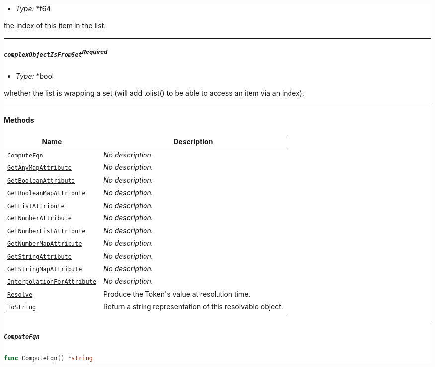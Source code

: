 - *Type:* *f64

the index of this item in the list.

---

##### `complexObjectIsFromSet`<sup>Required</sup> <a name="complexObjectIsFromSet" id="rhizo-co-terraform-provider-oci.networkLoadBalancerBackendSet.NetworkLoadBalancerBackendSetBackendsOutputReference.Initializer.parameter.complexObjectIsFromSet"></a>

- *Type:* *bool

whether the list is wrapping a set (will add tolist() to be able to access an item via an index).

---

#### Methods <a name="Methods" id="Methods"></a>

| **Name** | **Description** |
| --- | --- |
| <code><a href="#rhizo-co-terraform-provider-oci.networkLoadBalancerBackendSet.NetworkLoadBalancerBackendSetBackendsOutputReference.computeFqn">ComputeFqn</a></code> | *No description.* |
| <code><a href="#rhizo-co-terraform-provider-oci.networkLoadBalancerBackendSet.NetworkLoadBalancerBackendSetBackendsOutputReference.getAnyMapAttribute">GetAnyMapAttribute</a></code> | *No description.* |
| <code><a href="#rhizo-co-terraform-provider-oci.networkLoadBalancerBackendSet.NetworkLoadBalancerBackendSetBackendsOutputReference.getBooleanAttribute">GetBooleanAttribute</a></code> | *No description.* |
| <code><a href="#rhizo-co-terraform-provider-oci.networkLoadBalancerBackendSet.NetworkLoadBalancerBackendSetBackendsOutputReference.getBooleanMapAttribute">GetBooleanMapAttribute</a></code> | *No description.* |
| <code><a href="#rhizo-co-terraform-provider-oci.networkLoadBalancerBackendSet.NetworkLoadBalancerBackendSetBackendsOutputReference.getListAttribute">GetListAttribute</a></code> | *No description.* |
| <code><a href="#rhizo-co-terraform-provider-oci.networkLoadBalancerBackendSet.NetworkLoadBalancerBackendSetBackendsOutputReference.getNumberAttribute">GetNumberAttribute</a></code> | *No description.* |
| <code><a href="#rhizo-co-terraform-provider-oci.networkLoadBalancerBackendSet.NetworkLoadBalancerBackendSetBackendsOutputReference.getNumberListAttribute">GetNumberListAttribute</a></code> | *No description.* |
| <code><a href="#rhizo-co-terraform-provider-oci.networkLoadBalancerBackendSet.NetworkLoadBalancerBackendSetBackendsOutputReference.getNumberMapAttribute">GetNumberMapAttribute</a></code> | *No description.* |
| <code><a href="#rhizo-co-terraform-provider-oci.networkLoadBalancerBackendSet.NetworkLoadBalancerBackendSetBackendsOutputReference.getStringAttribute">GetStringAttribute</a></code> | *No description.* |
| <code><a href="#rhizo-co-terraform-provider-oci.networkLoadBalancerBackendSet.NetworkLoadBalancerBackendSetBackendsOutputReference.getStringMapAttribute">GetStringMapAttribute</a></code> | *No description.* |
| <code><a href="#rhizo-co-terraform-provider-oci.networkLoadBalancerBackendSet.NetworkLoadBalancerBackendSetBackendsOutputReference.interpolationForAttribute">InterpolationForAttribute</a></code> | *No description.* |
| <code><a href="#rhizo-co-terraform-provider-oci.networkLoadBalancerBackendSet.NetworkLoadBalancerBackendSetBackendsOutputReference.resolve">Resolve</a></code> | Produce the Token's value at resolution time. |
| <code><a href="#rhizo-co-terraform-provider-oci.networkLoadBalancerBackendSet.NetworkLoadBalancerBackendSetBackendsOutputReference.toString">ToString</a></code> | Return a string representation of this resolvable object. |

---

##### `ComputeFqn` <a name="ComputeFqn" id="rhizo-co-terraform-provider-oci.networkLoadBalancerBackendSet.NetworkLoadBalancerBackendSetBackendsOutputReference.computeFqn"></a>

```go
func ComputeFqn() *string
```
